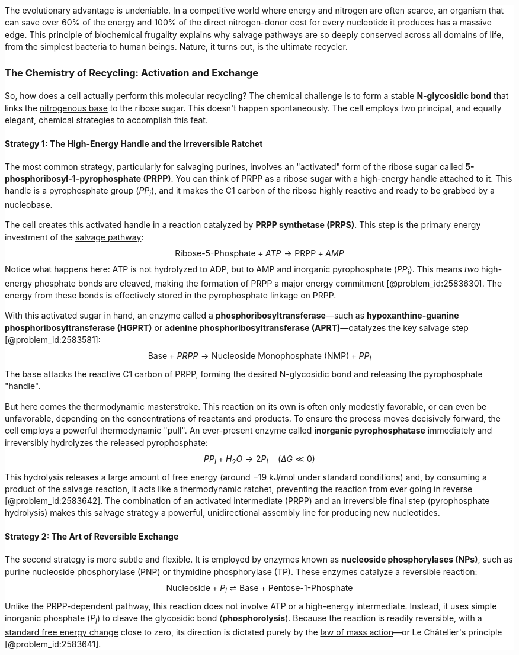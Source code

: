 The evolutionary advantage is undeniable. In a competitive world where energy and nitrogen are often scarce, an organism that can save over $60\%$ of the energy and $100\%$ of the direct nitrogen-donor cost for every nucleotide it produces has a massive edge. This principle of biochemical frugality explains why salvage pathways are so deeply conserved across all domains of life, from the simplest bacteria to human beings. Nature, it turns out, is the ultimate recycler.

### The Chemistry of Recycling: Activation and Exchange

So, how does a cell actually perform this molecular recycling? The chemical challenge is to form a stable **N-glycosidic bond** that links the [nitrogenous base](@article_id:171420) to the ribose sugar. This doesn't happen spontaneously. The cell employs two principal, and equally elegant, chemical strategies to accomplish this feat.

#### Strategy 1: The High-Energy Handle and the Irreversible Ratchet

The most common strategy, particularly for salvaging purines, involves an "activated" form of the ribose sugar called **5-phosphoribosyl-1-pyrophosphate (PRPP)**. You can think of PRPP as a ribose sugar with a high-energy handle attached to it. This handle is a pyrophosphate group ($PP_i$), and it makes the C1 carbon of the ribose highly reactive and ready to be grabbed by a nucleobase.

The cell creates this activated handle in a reaction catalyzed by **PRPP synthetase (PRPS)**. This step is the primary energy investment of the [salvage pathway](@article_id:274942):
$$ \text{Ribose-5-Phosphate} + ATP \longrightarrow \text{PRPP} + AMP $$
Notice what happens here: ATP is not hydrolyzed to ADP, but to AMP and inorganic pyrophosphate ($PP_i$). This means *two* high-energy phosphate bonds are cleaved, making the formation of PRPP a major energy commitment [@problem_id:2583630]. The energy from these bonds is effectively stored in the pyrophosphate linkage on PRPP.

With this activated sugar in hand, an enzyme called a **phosphoribosyltransferase**—such as **hypoxanthine-guanine phosphoribosyltransferase (HGPRT)** or **adenine phosphoribosyltransferase (APRT)**—catalyzes the key salvage step [@problem_id:2583581]:
$$ \text{Base} + PRPP \longrightarrow \text{Nucleoside Monophosphate (NMP)} + PP_i $$
The base attacks the reactive C1 carbon of PRPP, forming the desired N-[glycosidic bond](@article_id:143034) and releasing the pyrophosphate "handle".

But here comes the thermodynamic masterstroke. This reaction on its own is often only modestly favorable, or can even be unfavorable, depending on the concentrations of reactants and products. To ensure the process moves decisively forward, the cell employs a powerful thermodynamic "pull". An ever-present enzyme called **inorganic pyrophosphatase** immediately and irreversibly hydrolyzes the released pyrophosphate:
$$ PP_i + H_2O \longrightarrow 2 P_i \quad (\Delta G \ll 0) $$
This hydrolysis releases a large amount of free energy (around $-19$ kJ/mol under standard conditions) and, by consuming a product of the salvage reaction, it acts like a thermodynamic ratchet, preventing the reaction from ever going in reverse [@problem_id:2583642]. The combination of an activated intermediate (PRPP) and an irreversible final step (pyrophosphate hydrolysis) makes this salvage strategy a powerful, unidirectional assembly line for producing new nucleotides.

#### Strategy 2: The Art of Reversible Exchange

The second strategy is more subtle and flexible. It is employed by enzymes known as **nucleoside phosphorylases (NPs)**, such as [purine nucleoside phosphorylase](@article_id:177280) (PNP) or thymidine phosphorylase (TP). These enzymes catalyze a reversible reaction:
$$ \text{Nucleoside} + P_i \rightleftharpoons \text{Base} + \text{Pentose-1-Phosphate} $$
Unlike the PRPP-dependent pathway, this reaction does not involve ATP or a high-energy intermediate. Instead, it uses simple inorganic phosphate ($P_i$) to cleave the glycosidic bond (**[phosphorolysis](@article_id:165524)**). Because the reaction is readily reversible, with a [standard free energy change](@article_id:137945) close to zero, its direction is dictated purely by the [law of mass action](@article_id:144343)—or Le Châtelier's principle [@problem_id:2583641].
